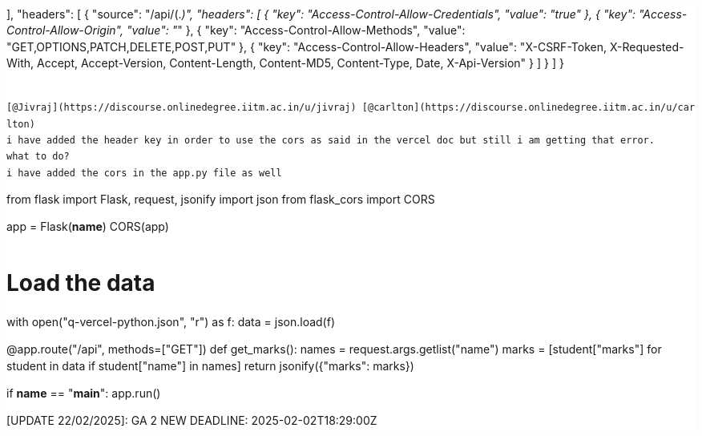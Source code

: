   ],
  "headers": [
    {
      "source": "/api/(.*)",
      "headers": [
        { "key": "Access-Control-Allow-Credentials", "value": "true" },
        { "key": "Access-Control-Allow-Origin", "value": "*" },
        {
          "key": "Access-Control-Allow-Methods",
          "value": "GET,OPTIONS,PATCH,DELETE,POST,PUT"
        },
        {
          "key": "Access-Control-Allow-Headers",
          "value": "X-CSRF-Token, X-Requested-With, Accept, Accept-Version, Content-Length, Content-MD5, Content-Type, Date, X-Api-Version"
        }
      ]
    }
  ]
}

```

[@Jivraj](https://discourse.onlinedegree.iitm.ac.in/u/jivraj) [@carlton](https://discourse.onlinedegree.iitm.ac.in/u/carlton)  
i have added the header key in order to use the cors as said in the vercel doc but still i am getting that error.  
what to do?  
i have added the cors in the app.py file as well

```
from flask import Flask, request, jsonify
import json
from flask_cors import CORS


app = Flask(__name__)
CORS(app)

# Load the data
with open("q-vercel-python.json", "r") as f:
    data = json.load(f)


@app.route("/api", methods=["GET"])
def get_marks():
    names = request.args.getlist("name")
    marks = [student["marks"] for student in data if student["name"] in names]
    return jsonify({"marks": marks})


if __name__ == "__main__":
    app.run()


[UPDATE 22/02/2025]: GA 2 NEW DEADLINE: 2025-02-02T18:29:00Z